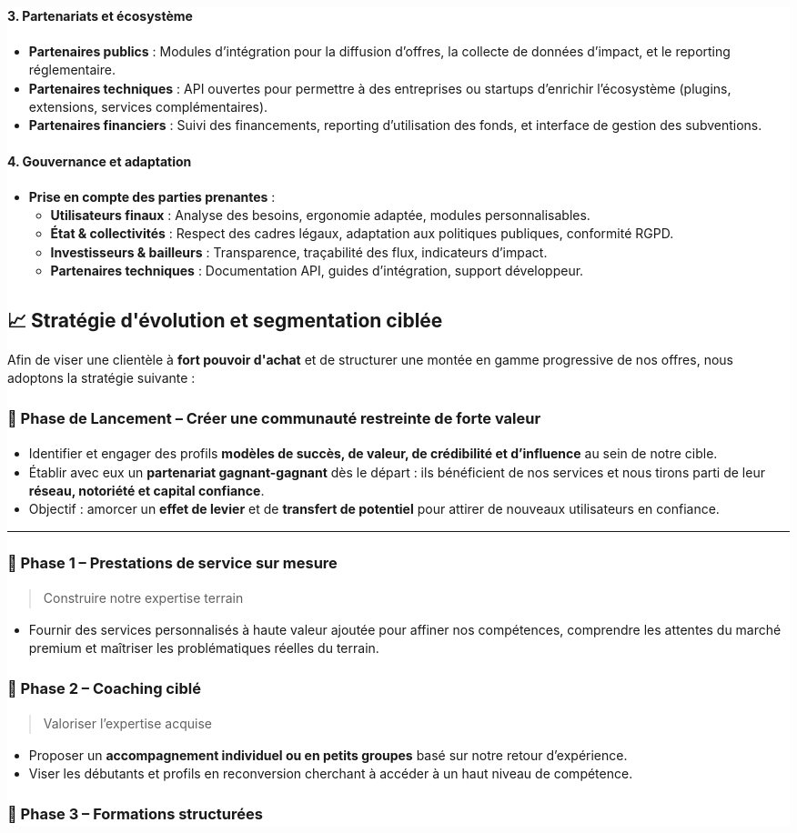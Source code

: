 #### 3. Partenariats et écosystème

- **Partenaires publics** : Modules d’intégration pour la diffusion d’offres, la collecte de données d’impact, et le reporting réglementaire.
- **Partenaires techniques** : API ouvertes pour permettre à des entreprises ou startups d’enrichir l’écosystème (plugins, extensions, services complémentaires).
- **Partenaires financiers** : Suivi des financements, reporting d’utilisation des fonds, et interface de gestion des subventions.

#### 4. Gouvernance et adaptation

- **Prise en compte des parties prenantes** :
  - **Utilisateurs finaux** : Analyse des besoins, ergonomie adaptée, modules personnalisables.
  - **État & collectivités** : Respect des cadres légaux, adaptation aux politiques publiques, conformité RGPD.
  - **Investisseurs & bailleurs** : Transparence, traçabilité des flux, indicateurs d’impact.
  - **Partenaires techniques** : Documentation API, guides d’intégration, support développeur.


## 📈 Stratégie d'évolution et segmentation ciblée

Afin de viser une clientèle à **fort pouvoir d'achat** et de structurer une montée en gamme progressive de nos offres, nous adoptons la stratégie suivante :

### 🔹 Phase de Lancement – Créer une communauté restreinte de forte valeur

* Identifier et engager des profils **modèles de succès, de valeur, de crédibilité et d’influence** au sein de notre cible.
* Établir avec eux un **partenariat gagnant-gagnant** dès le départ : ils bénéficient de nos services et nous tirons parti de leur **réseau, notoriété et capital confiance**.
* Objectif : amorcer un **effet de levier** et de **transfert de potentiel** pour attirer de nouveaux utilisateurs en confiance.

---

### 🔹 Phase 1 – Prestations de service sur mesure

> Construire notre expertise terrain

* Fournir des services personnalisés à haute valeur ajoutée pour affiner nos compétences, comprendre les attentes du marché premium et maîtriser les problématiques réelles du terrain.

### 🔹 Phase 2 – Coaching ciblé

> Valoriser l’expertise acquise

* Proposer un **accompagnement individuel ou en petits groupes** basé sur notre retour d’expérience.
* Viser les débutants et profils en reconversion cherchant à accéder à un haut niveau de compétence.

### 🔹 Phase 3 – Formations structurées
